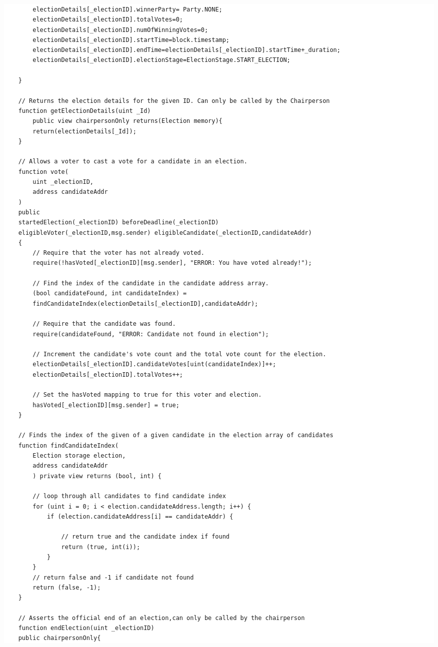 ```code!
        electionDetails[_electionID].winnerParty= Party.NONE;
        electionDetails[_electionID].totalVotes=0;
        electionDetails[_electionID].numOfWinningVotes=0;
        electionDetails[_electionID].startTime=block.timestamp;
        electionDetails[_electionID].endTime=electionDetails[_electionID].startTime+_duration;
        electionDetails[_electionID].electionStage=ElectionStage.START_ELECTION;

    }

    // Returns the election details for the given ID. Can only be called by the Chairperson
    function getElectionDetails(uint _Id)
        public view chairpersonOnly returns(Election memory){
        return(electionDetails[_Id]);
    }

    // Allows a voter to cast a vote for a candidate in an election.
    function vote(
        uint _electionID,
        address candidateAddr
    )
    public
    startedElection(_electionID) beforeDeadline(_electionID)
    eligibleVoter(_electionID,msg.sender) eligibleCandidate(_electionID,candidateAddr)
    {
        // Require that the voter has not already voted.
        require(!hasVoted[_electionID][msg.sender], "ERROR: You have voted already!");
        
        // Find the index of the candidate in the candidate address array.
        (bool candidateFound, int candidateIndex) = 
        findCandidateIndex(electionDetails[_electionID],candidateAddr);
       
        // Require that the candidate was found.
        require(candidateFound, "ERROR: Candidate not found in election");
        
        // Increment the candidate's vote count and the total vote count for the election.
        electionDetails[_electionID].candidateVotes[uint(candidateIndex)]++;
        electionDetails[_electionID].totalVotes++;
        
        // Set the hasVoted mapping to true for this voter and election.
        hasVoted[_electionID][msg.sender] = true;
    }

    // Finds the index of the given of a given candidate in the election array of candidates
    function findCandidateIndex(
        Election storage election, 
        address candidateAddr
        ) private view returns (bool, int) {

        // loop through all candidates to find candidate index
        for (uint i = 0; i < election.candidateAddress.length; i++) {
            if (election.candidateAddress[i] == candidateAddr) {

                // return true and the candidate index if found
                return (true, int(i));
            }
        }
        // return false and -1 if candidate not found
        return (false, -1);
    }

    // Asserts the official end of an election,can only be called by the chairperson
    function endElection(uint _electionID)
    public chairpersonOnly{
```